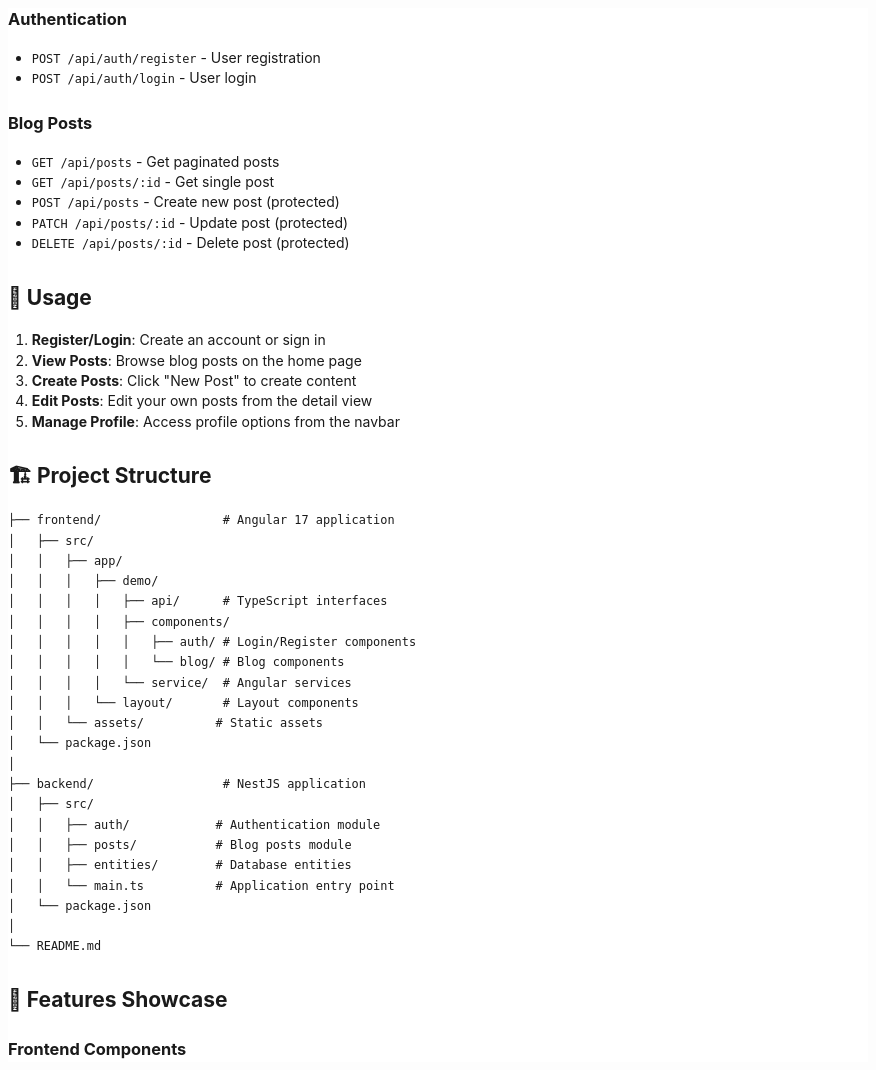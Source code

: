 ### Authentication

-   `POST /api/auth/register` - User registration
-   `POST /api/auth/login` - User login

### Blog Posts

-   `GET /api/posts` - Get paginated posts
-   `GET /api/posts/:id` - Get single post
-   `POST /api/posts` - Create new post (protected)
-   `PATCH /api/posts/:id` - Update post (protected)
-   `DELETE /api/posts/:id` - Delete post (protected)

## 🎯 Usage

1. **Register/Login**: Create an account or sign in
2. **View Posts**: Browse blog posts on the home page
3. **Create Posts**: Click "New Post" to create content
4. **Edit Posts**: Edit your own posts from the detail view
5. **Manage Profile**: Access profile options from the navbar

## 🏗 Project Structure

```
├── frontend/                 # Angular 17 application
│   ├── src/
│   │   ├── app/
│   │   │   ├── demo/
│   │   │   │   ├── api/      # TypeScript interfaces
│   │   │   │   ├── components/
│   │   │   │   │   ├── auth/ # Login/Register components
│   │   │   │   │   └── blog/ # Blog components
│   │   │   │   └── service/  # Angular services
│   │   │   └── layout/       # Layout components
│   │   └── assets/          # Static assets
│   └── package.json
│
├── backend/                  # NestJS application
│   ├── src/
│   │   ├── auth/            # Authentication module
│   │   ├── posts/           # Blog posts module
│   │   ├── entities/        # Database entities
│   │   └── main.ts          # Application entry point
│   └── package.json
│
└── README.md
```

## 🎨 Features Showcase

### Frontend Components
